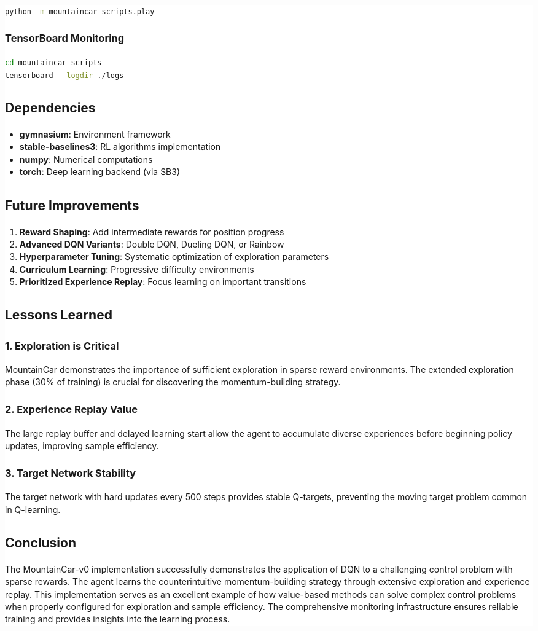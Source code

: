 ```bash
python -m mountaincar-scripts.play
```

### TensorBoard Monitoring

```bash
cd mountaincar-scripts
tensorboard --logdir ./logs
```

## Dependencies

- **gymnasium**: Environment framework
- **stable-baselines3**: RL algorithms implementation
- **numpy**: Numerical computations
- **torch**: Deep learning backend (via SB3)

## Future Improvements

1. **Reward Shaping**: Add intermediate rewards for position progress
2. **Advanced DQN Variants**: Double DQN, Dueling DQN, or Rainbow
3. **Hyperparameter Tuning**: Systematic optimization of exploration parameters
4. **Curriculum Learning**: Progressive difficulty environments
5. **Prioritized Experience Replay**: Focus learning on important transitions

## Lessons Learned

### 1. Exploration is Critical

MountainCar demonstrates the importance of sufficient exploration in sparse reward environments. The extended exploration phase (30% of training) is crucial for discovering the momentum-building strategy.

### 2. Experience Replay Value

The large replay buffer and delayed learning start allow the agent to accumulate diverse experiences before beginning policy updates, improving sample efficiency.

### 3. Target Network Stability

The target network with hard updates every 500 steps provides stable Q-targets, preventing the moving target problem common in Q-learning.

## Conclusion

The MountainCar-v0 implementation successfully demonstrates the application of DQN to a challenging control problem with sparse rewards. The agent learns the counterintuitive momentum-building strategy through extensive exploration and experience replay. This implementation serves as an excellent example of how value-based methods can solve complex control problems when properly configured for exploration and sample efficiency. The comprehensive monitoring infrastructure ensures reliable training and provides insights into the learning process.
